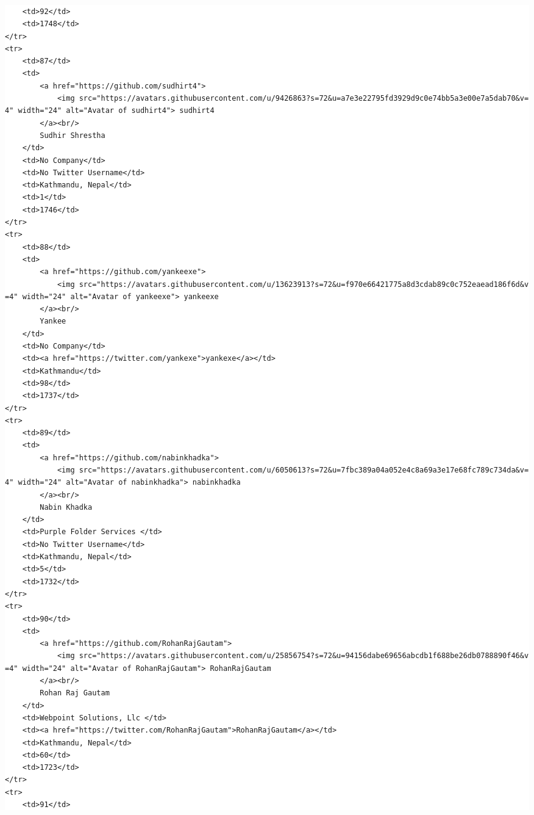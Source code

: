 		<td>92</td>
		<td>1748</td>
	</tr>
	<tr>
		<td>87</td>
		<td>
			<a href="https://github.com/sudhirt4">
				<img src="https://avatars.githubusercontent.com/u/9426863?s=72&u=a7e3e22795fd3929d9c0e74bb5a3e00e7a5dab70&v=4" width="24" alt="Avatar of sudhirt4"> sudhirt4
			</a><br/>
			Sudhir Shrestha
		</td>
		<td>No Company</td>
		<td>No Twitter Username</td>
		<td>Kathmandu, Nepal</td>
		<td>1</td>
		<td>1746</td>
	</tr>
	<tr>
		<td>88</td>
		<td>
			<a href="https://github.com/yankeexe">
				<img src="https://avatars.githubusercontent.com/u/13623913?s=72&u=f970e66421775a8d3cdab89c0c752eaead186f6d&v=4" width="24" alt="Avatar of yankeexe"> yankeexe
			</a><br/>
			Yankee
		</td>
		<td>No Company</td>
		<td><a href="https://twitter.com/yankexe">yankexe</a></td>
		<td>Kathmandu</td>
		<td>98</td>
		<td>1737</td>
	</tr>
	<tr>
		<td>89</td>
		<td>
			<a href="https://github.com/nabinkhadka">
				<img src="https://avatars.githubusercontent.com/u/6050613?s=72&u=7fbc389a04a052e4c8a69a3e17e68fc789c734da&v=4" width="24" alt="Avatar of nabinkhadka"> nabinkhadka
			</a><br/>
			Nabin Khadka
		</td>
		<td>Purple Folder Services </td>
		<td>No Twitter Username</td>
		<td>Kathmandu, Nepal</td>
		<td>5</td>
		<td>1732</td>
	</tr>
	<tr>
		<td>90</td>
		<td>
			<a href="https://github.com/RohanRajGautam">
				<img src="https://avatars.githubusercontent.com/u/25856754?s=72&u=94156dabe69656abcdb1f688be26db0788890f46&v=4" width="24" alt="Avatar of RohanRajGautam"> RohanRajGautam
			</a><br/>
			Rohan Raj Gautam
		</td>
		<td>Webpoint Solutions, Llc </td>
		<td><a href="https://twitter.com/RohanRajGautam">RohanRajGautam</a></td>
		<td>Kathmandu, Nepal</td>
		<td>60</td>
		<td>1723</td>
	</tr>
	<tr>
		<td>91</td>